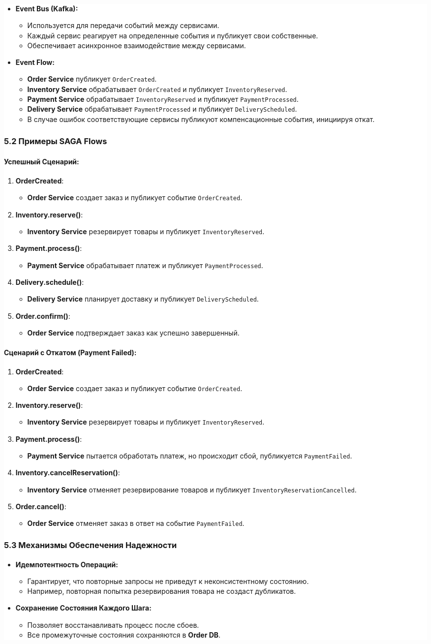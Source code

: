 - **Event Bus (Kafka):**
  - Используется для передачи событий между сервисами.
  - Каждый сервис реагирует на определенные события и публикует свои собственные.
  - Обеспечивает асинхронное взаимодействие между сервисами.

- **Event Flow:**
  - **Order Service** публикует `OrderCreated`.
  - **Inventory Service** обрабатывает `OrderCreated` и публикует `InventoryReserved`.
  - **Payment Service** обрабатывает `InventoryReserved` и публикует `PaymentProcessed`.
  - **Delivery Service** обрабатывает `PaymentProcessed` и публикует `DeliveryScheduled`.
  - В случае ошибок соответствующие сервисы публикуют компенсационные события, инициируя откат.

### 5.2 Примеры SAGA Flows

#### **Успешный Сценарий:**

1. **OrderCreated**:
   - **Order Service** создает заказ и публикует событие `OrderCreated`.

2. **Inventory.reserve()**:
   - **Inventory Service** резервирует товары и публикует `InventoryReserved`.

3. **Payment.process()**:
   - **Payment Service** обрабатывает платеж и публикует `PaymentProcessed`.

4. **Delivery.schedule()**:
   - **Delivery Service** планирует доставку и публикует `DeliveryScheduled`.

5. **Order.confirm()**:
   - **Order Service** подтверждает заказ как успешно завершенный.

#### **Сценарий с Откатом (Payment Failed):**

1. **OrderCreated**:
   - **Order Service** создает заказ и публикует событие `OrderCreated`.

2. **Inventory.reserve()**:
   - **Inventory Service** резервирует товары и публикует `InventoryReserved`.

3. **Payment.process()**:
   - **Payment Service** пытается обработать платеж, но происходит сбой, публикуется `PaymentFailed`.

4. **Inventory.cancelReservation()**:
   - **Inventory Service** отменяет резервирование товаров и публикует `InventoryReservationCancelled`.

5. **Order.cancel()**:
   - **Order Service** отменяет заказ в ответ на событие `PaymentFailed`.

### 5.3 Механизмы Обеспечения Надежности

- **Идемпотентность Операций:**
  - Гарантирует, что повторные запросы не приведут к неконсистентному состоянию.
  - Например, повторная попытка резервирования товара не создаст дубликатов.

- **Сохранение Состояния Каждого Шага:**
  - Позволяет восстанавливать процесс после сбоев.
  - Все промежуточные состояния сохраняются в **Order DB**.
